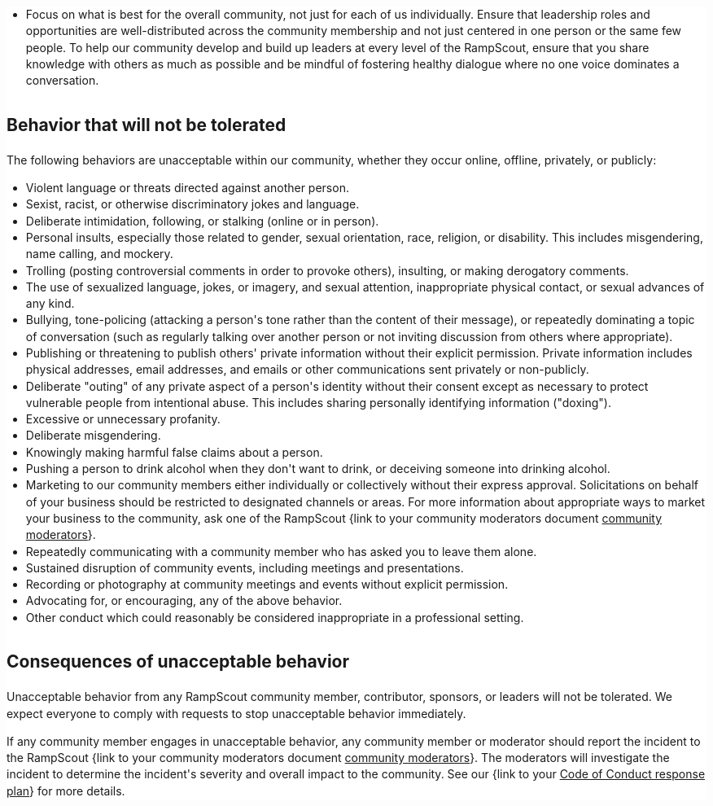 * Focus on what is best for the overall community, not just for each of us individually. Ensure that leadership roles and opportunities are well-distributed across the community membership and not just centered in one person or the same few people. To help our community develop and build up leaders at every level of the RampScout, ensure that you share knowledge with others as much as possible and be mindful of fostering healthy dialogue where no one voice dominates a conversation.

## Behavior that will not be tolerated

The following behaviors are unacceptable within our community, whether they occur online, offline, privately, or publicly:

* Violent language or threats directed against another person.
* Sexist, racist, or otherwise discriminatory jokes and language.
* Deliberate intimidation, following, or stalking (online or in person).
* Personal insults, especially those related to gender, sexual orientation, race, religion, or disability. This includes misgendering, name calling, and mockery.
* Trolling (posting controversial comments in order to provoke others), insulting, or making derogatory comments.
* The use of sexualized language, jokes, or imagery, and sexual attention, inappropriate physical contact, or sexual advances of any kind.
* Bullying, tone-policing (attacking a person's tone rather than the content of their message), or repeatedly dominating a topic of conversation (such as regularly talking over another person or not inviting discussion from others where appropriate).
* Publishing or threatening to publish others' private information without their explicit permission. Private information includes physical addresses, email addresses, and emails or other communications sent privately or non-publicly.
* Deliberate "outing" of any private aspect of a person's identity without their consent except as necessary to protect vulnerable people from intentional abuse. This includes sharing personally identifying information ("doxing").
* Excessive or unnecessary profanity.
* Deliberate misgendering.
* Knowingly making harmful false claims about a person.
* Pushing a person to drink alcohol when they don't want to drink, or deceiving someone into drinking alcohol.
* Marketing to our community members either individually or collectively without their express approval. Solicitations on behalf of your business should be restricted to designated channels or areas. For more information about appropriate ways to market your business to the community, ask one of the RampScout {link to your community moderators document [community moderators](../our-team/template_our-team.md)}.
* Repeatedly communicating with a community member who has asked you to leave them alone.
* Sustained disruption of community events, including meetings and presentations.
* Recording or photography at community meetings and events without explicit permission.
* Advocating for, or encouraging, any of the above behavior.
* Other conduct which could reasonably be considered inappropriate in a professional setting.

## Consequences of unacceptable behavior

Unacceptable behavior from any RampScout community member, contributor, sponsors, or leaders will not be tolerated.
We expect everyone to comply with requests to stop unacceptable behavior immediately.

If any community member engages in unacceptable behavior, any community member or moderator should report the incident to the RampScout {link to your community moderators document [community moderators](../our-team/template_our-team.md)}.
The moderators will investigate the incident to determine the incident's severity and overall impact to the community.
See our {link to your [Code of Conduct response plan](../code-of-conduct-response-plan/template_code-of-conduct-response-plan.md)} for more details.
